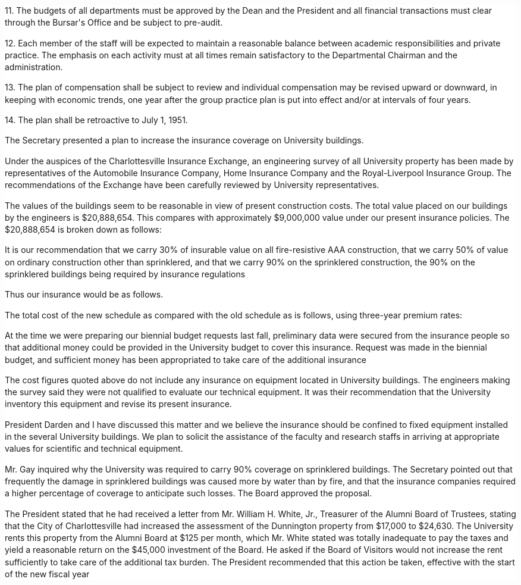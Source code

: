 11\. The budgets of all departments must be approved by the Dean and the President and all financial transactions must clear through the Bursar's Office and be subject to pre-audit.

12\. Each member of the staff will be expected to maintain a reasonable balance between academic responsibilities and private practice. The emphasis on each activity must at all times remain satisfactory to the Departmental Chairman and the administration.

13\. The plan of compensation shall be subject to review and individual compensation may be revised upward or downward, in keeping with economic trends, one year after the group practice plan is put into effect and/or at intervals of four years.

14\. The plan shall be retroactive to July 1, 1951.

The Secretary presented a plan to increase the insurance coverage on University buildings.

Under the auspices of the Charlottesville Insurance Exchange, an engineering survey of all University property has been made by representatives of the Automobile Insurance Company, Home Insurance Company and the Royal-Liverpool Insurance Group. The recommendations of the Exchange have been carefully reviewed by University representatives.

The values of the buildings seem to be reasonable in view of present construction costs. The total value placed on our buildings by the engineers is $20,888,654. This compares with approximately $9,000,000 value under our present insurance policies. The $20,888,654 is broken down as follows:

It is our recommendation that we carry 30% of insurable value on all fire-resistive AAA construction, that we carry 50% of value on ordinary construction other than sprinklered, and that we carry 90% on the sprinklered construction, the 90% on the sprinklered buildings being required by insurance regulations

Thus our insurance would be as follows.

The total cost of the new schedule as compared with the old schedule as is follows, using three-year premium rates:

At the time we were preparing our biennial budget requests last fall, preliminary data were secured from the insurance people so that additional money could be provided in the University budget to cover this insurance. Request was made in the biennial budget, and sufficient money has been appropriated to take care of the additional insurance

The cost figures quoted above do not include any insurance on equipment located in University buildings. The engineers making the survey said they were not qualified to evaluate our technical equipment. It was their recommendation that the University inventory this equipment and revise its present insurance.

President Darden and I have discussed this matter and we believe the insurance should be confined to fixed equipment installed in the several University buildings. We plan to solicit the assistance of the faculty and research staffs in arriving at appropriate values for scientific and technical equipment.

Mr. Gay inquired why the University was required to carry 90% coverage on sprinklered buildings. The Secretary pointed out that frequently the damage in sprinklered buildings was caused more by water than by fire, and that the insurance companies required a higher percentage of coverage to anticipate such losses. The Board approved the proposal.

The President stated that he had received a letter from Mr. William H. White, Jr., Treasurer of the Alumni Board of Trustees, stating that the City of Charlottesville had increased the assessment of the Dunnington property from $17,000 to $24,630. The University rents this property from the Alumni Board at $125 per month, which Mr. White stated was totally inadequate to pay the taxes and yield a reasonable return on the $45,000 investment of the Board. He asked if the Board of Visitors would not increase the rent sufficiently to take care of the additional tax burden. The President recommended that this action be taken, effective with the start of the new fiscal year
